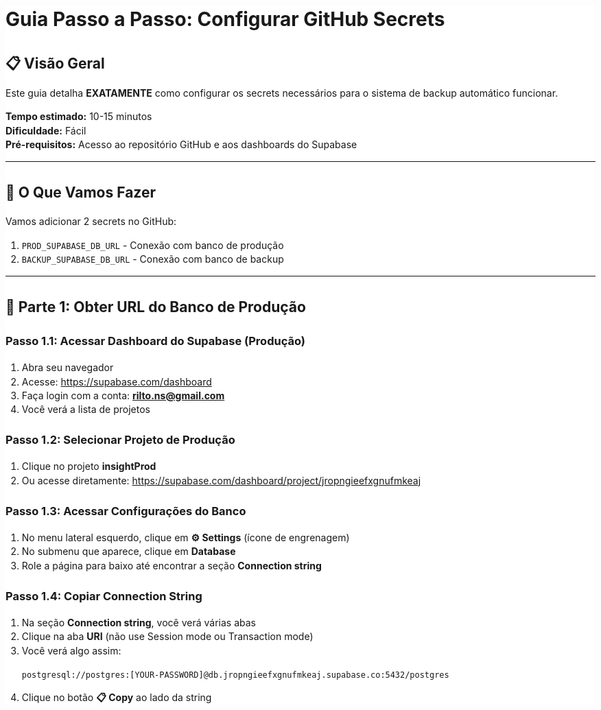 # Guia Passo a Passo: Configurar GitHub Secrets

## 📋 Visão Geral

Este guia detalha **EXATAMENTE** como configurar os secrets necessários para o sistema de backup automático funcionar.

**Tempo estimado:** 10-15 minutos  
**Dificuldade:** Fácil  
**Pré-requisitos:** Acesso ao repositório GitHub e aos dashboards do Supabase

---

## 🎯 O Que Vamos Fazer

Vamos adicionar 2 secrets no GitHub:
1. `PROD_SUPABASE_DB_URL` - Conexão com banco de produção
2. `BACKUP_SUPABASE_DB_URL` - Conexão com banco de backup

---

## 📝 Parte 1: Obter URL do Banco de Produção

### Passo 1.1: Acessar Dashboard do Supabase (Produção)

1. Abra seu navegador
2. Acesse: https://supabase.com/dashboard
3. Faça login com a conta: **rilto.ns@gmail.com**
4. Você verá a lista de projetos

### Passo 1.2: Selecionar Projeto de Produção

1. Clique no projeto **insightProd**
2. Ou acesse diretamente: https://supabase.com/dashboard/project/jropngieefxgnufmkeaj

### Passo 1.3: Acessar Configurações do Banco

1. No menu lateral esquerdo, clique em **⚙️ Settings** (ícone de engrenagem)
2. No submenu que aparece, clique em **Database**
3. Role a página para baixo até encontrar a seção **Connection string**

### Passo 1.4: Copiar Connection String

1. Na seção **Connection string**, você verá várias abas
2. Clique na aba **URI** (não use Session mode ou Transaction mode)
3. Você verá algo assim:
   ```
   postgresql://postgres:[YOUR-PASSWORD]@db.jropngieefxgnufmkeaj.supabase.co:5432/postgres
   ```
4. Clique no botão **📋 Copy** ao lado da string
